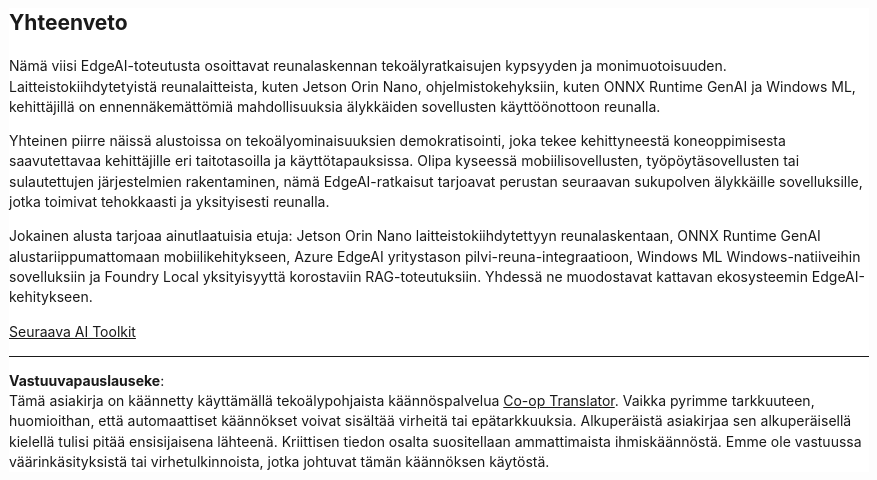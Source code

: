 ## Yhteenveto

Nämä viisi EdgeAI-toteutusta osoittavat reunalaskennan tekoälyratkaisujen kypsyyden ja monimuotoisuuden. Laitteistokiihdytetyistä reunalaitteista, kuten Jetson Orin Nano, ohjelmistokehyksiin, kuten ONNX Runtime GenAI ja Windows ML, kehittäjillä on ennennäkemättömiä mahdollisuuksia älykkäiden sovellusten käyttöönottoon reunalla.

Yhteinen piirre näissä alustoissa on tekoälyominaisuuksien demokratisointi, joka tekee kehittyneestä koneoppimisesta saavutettavaa kehittäjille eri taitotasoilla ja käyttötapauksissa. Olipa kyseessä mobiilisovellusten, työpöytäsovellusten tai sulautettujen järjestelmien rakentaminen, nämä EdgeAI-ratkaisut tarjoavat perustan seuraavan sukupolven älykkäille sovelluksille, jotka toimivat tehokkaasti ja yksityisesti reunalla.

Jokainen alusta tarjoaa ainutlaatuisia etuja: Jetson Orin Nano laitteistokiihdytettyyn reunalaskentaan, ONNX Runtime GenAI alustariippumattomaan mobiilikehitykseen, Azure EdgeAI yritystason pilvi-reuna-integraatioon, Windows ML Windows-natiiveihin sovelluksiin ja Foundry Local yksityisyyttä korostaviin RAG-toteutuksiin. Yhdessä ne muodostavat kattavan ekosysteemin EdgeAI-kehitykseen.

[Seuraava AI Toolkit](aitoolkit.md)

---

**Vastuuvapauslauseke**:  
Tämä asiakirja on käännetty käyttämällä tekoälypohjaista käännöspalvelua [Co-op Translator](https://github.com/Azure/co-op-translator). Vaikka pyrimme tarkkuuteen, huomioithan, että automaattiset käännökset voivat sisältää virheitä tai epätarkkuuksia. Alkuperäistä asiakirjaa sen alkuperäisellä kielellä tulisi pitää ensisijaisena lähteenä. Kriittisen tiedon osalta suositellaan ammattimaista ihmiskäännöstä. Emme ole vastuussa väärinkäsityksistä tai virhetulkinnoista, jotka johtuvat tämän käännöksen käytöstä.